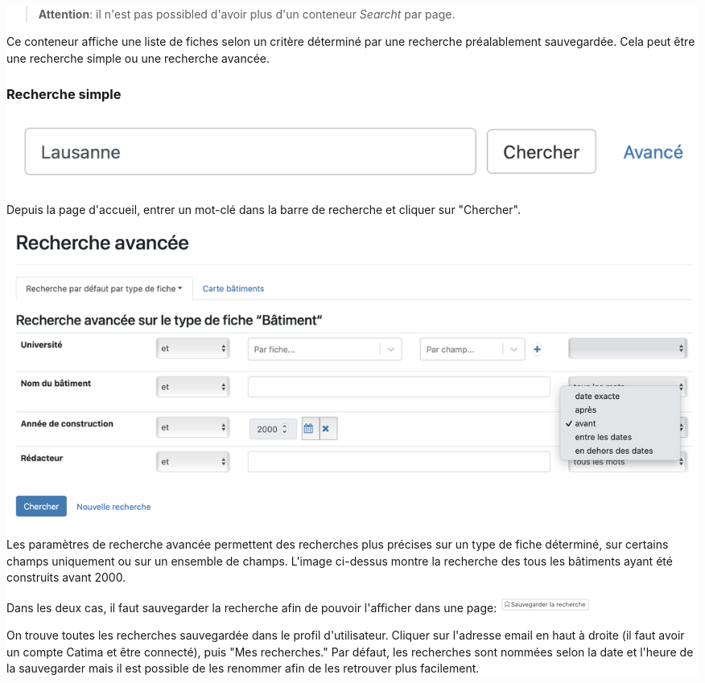 > **Attention**: il n'est pas possibled d'avoir plus d'un conteneur *Searcht* par page.

Ce conteneur affiche une liste de fiches selon un critère déterminé par une recherche préalablement sauvegardée. Cela peut être une recherche simple ou une recherche avancée. 

### Recherche simple 

 ![](assets/search/recherche_simple.png)
 
Depuis la page d'accueil, entrer un mot-clé dans la barre de recherche et cliquer sur "Chercher".

 ![](assets/search/recherche_avancee.png)
 
Les paramètres de recherche avancée permettent des recherches plus précises sur un type de fiche déterminé, sur certains champs uniquement ou sur un ensemble de champs. L'image ci-dessus montre la recherche des tous les bâtiments ayant été construits avant 2000. 

Dans les deux cas, il faut sauvegarder la recherche afin de pouvoir l'afficher dans une page: ![](assets/search/sauv_recherche.png)

On trouve toutes les recherches sauvegardée dans le profil d'utilisateur. Cliquer sur l'adresse email en haut à droite (il faut avoir un compte Catima et être connecté), puis "Mes recherches." Par défaut, les recherches sont nommées selon la date et l'heure de la sauvegarder mais il est possible de les renommer afin de les retrouver plus facilement. 

